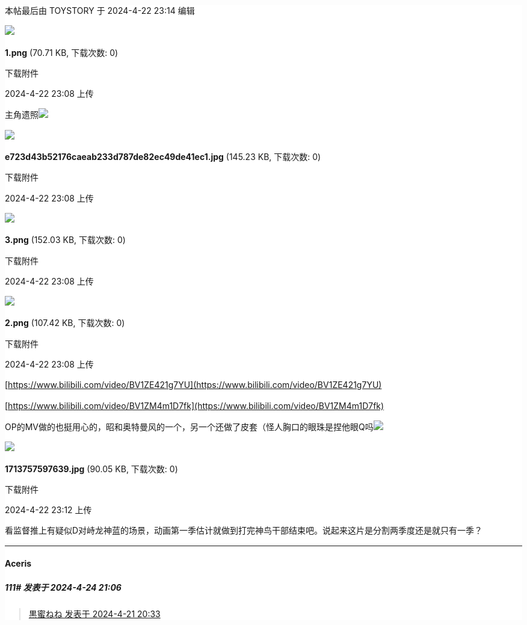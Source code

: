  本帖最后由 TOYSTORY 于 2024-4-22 23:14 编辑 

<img src="https://img.saraba1st.com/forum/202404/22/230811bi7hvppnhiui886h.png" referrerpolicy="no-referrer">

<strong>1.png</strong> (70.71 KB, 下载次数: 0)

下载附件

2024-4-22 23:08 上传

主角遗照<img src="https://static.saraba1st.com/image/smiley/face2017/037.png" referrerpolicy="no-referrer">

<img src="https://img.saraba1st.com/forum/202404/22/230815wbzkkdx1yolj9oq9.jpg" referrerpolicy="no-referrer">

<strong>e723d43b52176caeab233d787de82ec49de41ec1.jpg</strong> (145.23 KB, 下载次数: 0)

下载附件

2024-4-22 23:08 上传

<img src="https://img.saraba1st.com/forum/202404/22/230813b326x0991qi14g0o.png" referrerpolicy="no-referrer">

<strong>3.png</strong> (152.03 KB, 下载次数: 0)

下载附件

2024-4-22 23:08 上传

<img src="https://img.saraba1st.com/forum/202404/22/230812vuebgkoucsxxuxux.png" referrerpolicy="no-referrer">

<strong>2.png</strong> (107.42 KB, 下载次数: 0)

下载附件

2024-4-22 23:08 上传

[https://www.bilibili.com/video/BV1ZE421g7YU](https://www.bilibili.com/video/BV1ZE421g7YU)

[https://www.bilibili.com/video/BV1ZM4m1D7fk](https://www.bilibili.com/video/BV1ZM4m1D7fk)

OP的MV做的也挺用心的，昭和奥特曼风的一个，另一个还做了皮套（怪人胸口的眼珠是捏他眼Q吗<img src="https://static.saraba1st.com/image/smiley/face2017/067.png" referrerpolicy="no-referrer">

<img src="https://img.saraba1st.com/forum/202404/22/231228nqbl7gi3r37bqg8b.jpg" referrerpolicy="no-referrer">

<strong>1713757597639.jpg</strong> (90.05 KB, 下载次数: 0)

下载附件

2024-4-22 23:12 上传

看监督推上有疑似D对峙龙神蓝的场景，动画第一季估计就做到打完神鸟干部结束吧。说起来这片是分割两季度还是就只有一季？


*****

####  Aceris  
##### 111#       发表于 2024-4-24 21:06

<blockquote><a href="httphttps://bbs.saraba1st.com/2b/forum.php?mod=redirect&amp;goto=findpost&amp;pid=64671184&amp;ptid=2108029" target="_blank">黒蜜ねね 发表于 2024-4-21 20:33</a>

